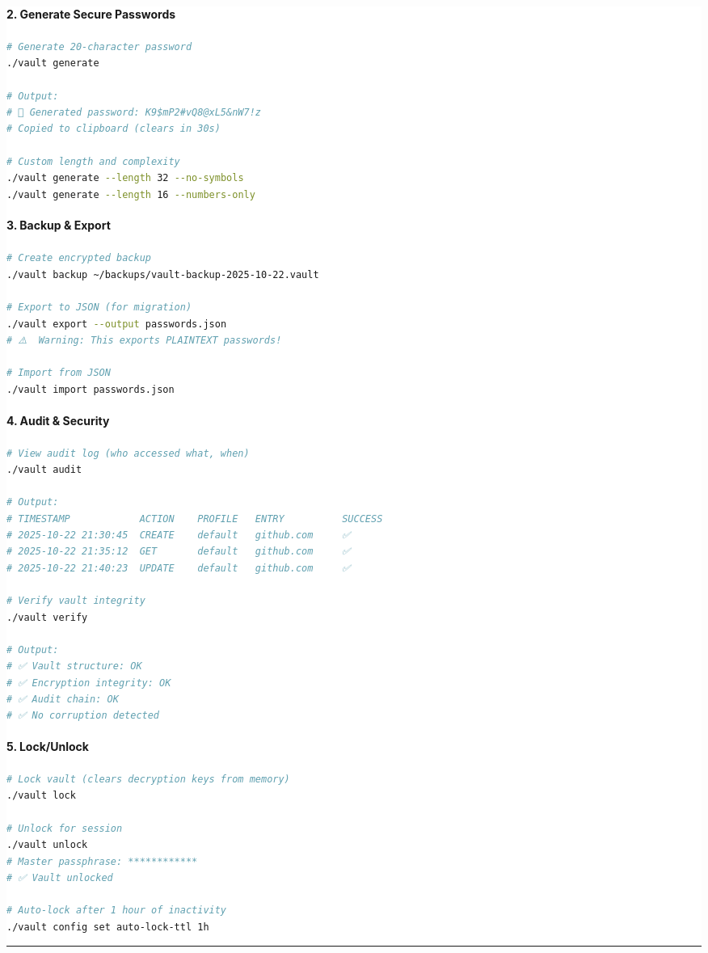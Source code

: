 #### **2. Generate Secure Passwords**

```bash
# Generate 20-character password
./vault generate

# Output:
# 🔐 Generated password: K9$mP2#vQ8@xL5&nW7!z
# Copied to clipboard (clears in 30s)

# Custom length and complexity
./vault generate --length 32 --no-symbols
./vault generate --length 16 --numbers-only
```

#### **3. Backup & Export**

```bash
# Create encrypted backup
./vault backup ~/backups/vault-backup-2025-10-22.vault

# Export to JSON (for migration)
./vault export --output passwords.json
# ⚠️  Warning: This exports PLAINTEXT passwords!

# Import from JSON
./vault import passwords.json
```

#### **4. Audit & Security**

```bash
# View audit log (who accessed what, when)
./vault audit

# Output:
# TIMESTAMP            ACTION    PROFILE   ENTRY          SUCCESS
# 2025-10-22 21:30:45  CREATE    default   github.com     ✅
# 2025-10-22 21:35:12  GET       default   github.com     ✅
# 2025-10-22 21:40:23  UPDATE    default   github.com     ✅

# Verify vault integrity
./vault verify

# Output:
# ✅ Vault structure: OK
# ✅ Encryption integrity: OK
# ✅ Audit chain: OK
# ✅ No corruption detected
```

#### **5. Lock/Unlock**

```bash
# Lock vault (clears decryption keys from memory)
./vault lock

# Unlock for session
./vault unlock
# Master passphrase: ************
# ✅ Vault unlocked

# Auto-lock after 1 hour of inactivity
./vault config set auto-lock-ttl 1h
```

---
